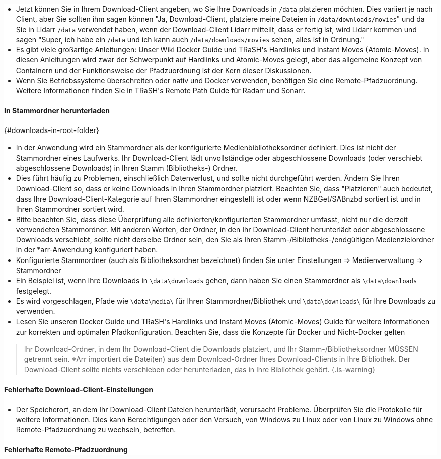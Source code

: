 - Jetzt können Sie in Ihrem Download-Client angeben, wo Sie Ihre Downloads in `/data` platzieren möchten. Dies variiert je nach Client, aber Sie sollten ihm sagen können "Ja, Download-Client, platziere meine Dateien in `/data/downloads/movies`" und da Sie in Lidarr `/data` verwendet haben, wenn der Download-Client Lidarr mitteilt, dass er fertig ist, wird Lidarr kommen und sagen "Super, ich habe ein `/data` und ich kann auch `/data/downloads/movies` sehen, alles ist in Ordnung."
- Es gibt viele großartige Anleitungen: Unser Wiki [Docker Guide](/docker-guide) und TRaSH's [Hardlinks und Instant Moves (Atomic-Moves)](https://trash-guides.info/hardlinks/). In diesen Anleitungen wird zwar der Schwerpunkt auf Hardlinks und Atomic-Moves gelegt, aber das allgemeine Konzept von Containern und der Funktionsweise der Pfadzuordnung ist der Kern dieser Diskussionen.
- Wenn Sie Betriebssysteme überschreiten oder nativ und Docker verwenden, benötigen Sie eine Remote-Pfadzuordnung. Weitere Informationen finden Sie in [TRaSH's Remote Path Guide für Radarr](https://trash-guides.info/Radarr/Radarr-remote-path-mapping/) und [Sonarr](https://trash-guides.info/Sonarr/Sonarr-remote-path-mapping/).

#### In Stammordner herunterladen

{#downloads-in-root-folder}

- In der Anwendung wird ein Stammordner als der konfigurierte Medienbibliotheksordner definiert. Dies ist nicht der Stammordner eines Laufwerks. Ihr Download-Client lädt unvollständige oder abgeschlossene Downloads (oder verschiebt abgeschlossene Downloads) in Ihren Stamm (Bibliotheks-) Ordner.
- Dies führt häufig zu Problemen, einschließlich Datenverlust, und sollte nicht durchgeführt werden. Ändern Sie Ihren Download-Client so, dass er keine Downloads in Ihren Stammordner platziert. Beachten Sie, dass "Platzieren" auch bedeutet, dass Ihre Download-Client-Kategorie auf Ihren Stammordner eingestellt ist oder wenn NZBGet/SABnzbd sortiert ist und in Ihren Stammordner sortiert wird.
- Bitte beachten Sie, dass diese Überprüfung alle definierten/konfigurierten Stammordner umfasst, nicht nur die derzeit verwendeten Stammordner. Mit anderen Worten, der Ordner, in den Ihr Download-Client herunterlädt oder abgeschlossene Downloads verschiebt, sollte nicht derselbe Ordner sein, den Sie als Ihren Stamm-/Bibliotheks-/endgültigen Medienzielordner in der *arr-Anwendung konfiguriert haben.
- Konfigurierte Stammordner (auch als Bibliotheksordner bezeichnet) finden Sie unter [Einstellungen => Medienverwaltung => Stammordner](/lidarr/settings/#root-folders)
- Ein Beispiel ist, wenn Ihre Downloads in `\data\downloads` gehen, dann haben Sie einen Stammordner als `\data\downloads` festgelegt.
- Es wird vorgeschlagen, Pfade wie `\data\media\` für Ihren Stammordner/Bibliothek und `\data\downloads\` für Ihre Downloads zu verwenden.
- Lesen Sie unseren [Docker Guide](/docker-guide) und TRaSH's [Hardlinks und Instant Moves (Atomic-Moves) Guide](https://trash-guides.info/hardlinks/) für weitere Informationen zur korrekten und optimalen Pfadkonfiguration. Beachten Sie, dass die Konzepte für Docker und Nicht-Docker gelten

> Ihr Download-Ordner, in dem Ihr Download-Client die Downloads platziert, und Ihr Stamm-/Bibliotheksordner MÜSSEN getrennt sein. \*Arr importiert die Datei(en) aus dem Download-Ordner Ihres Download-Clients in Ihre Bibliothek. Der Download-Client sollte nichts verschieben oder herunterladen, das in Ihre Bibliothek gehört.
{.is-warning}

#### Fehlerhafte Download-Client-Einstellungen

- Der Speicherort, an dem Ihr Download-Client Dateien herunterlädt, verursacht Probleme. Überprüfen Sie die Protokolle für weitere Informationen. Dies kann Berechtigungen oder den Versuch, von Windows zu Linux oder von Linux zu Windows ohne Remote-Pfadzuordnung zu wechseln, betreffen.

#### Fehlerhafte Remote-Pfadzuordnung
